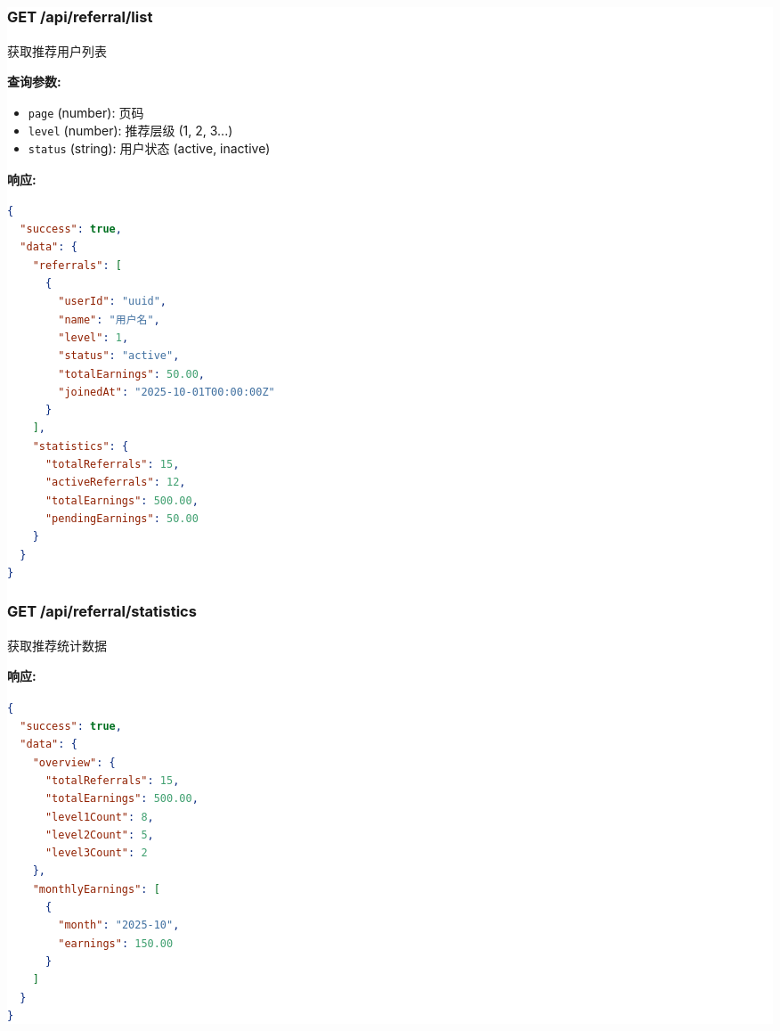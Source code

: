 ### GET /api/referral/list
获取推荐用户列表

**查询参数:**
- `page` (number): 页码
- `level` (number): 推荐层级 (1, 2, 3...)
- `status` (string): 用户状态 (active, inactive)

**响应:**
```json
{
  "success": true,
  "data": {
    "referrals": [
      {
        "userId": "uuid",
        "name": "用户名",
        "level": 1,
        "status": "active",
        "totalEarnings": 50.00,
        "joinedAt": "2025-10-01T00:00:00Z"
      }
    ],
    "statistics": {
      "totalReferrals": 15,
      "activeReferrals": 12,
      "totalEarnings": 500.00,
      "pendingEarnings": 50.00
    }
  }
}
```

### GET /api/referral/statistics
获取推荐统计数据

**响应:**
```json
{
  "success": true,
  "data": {
    "overview": {
      "totalReferrals": 15,
      "totalEarnings": 500.00,
      "level1Count": 8,
      "level2Count": 5,
      "level3Count": 2
    },
    "monthlyEarnings": [
      {
        "month": "2025-10",
        "earnings": 150.00
      }
    ]
  }
}
```
